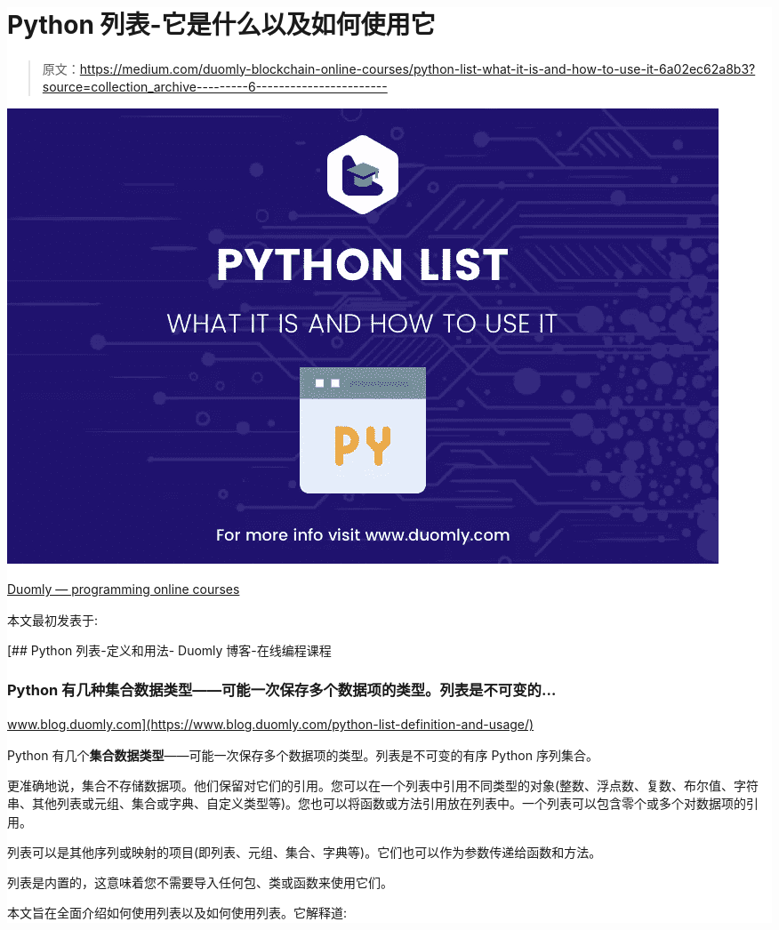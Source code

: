 # Python 列表-它是什么以及如何使用它

> 原文：<https://medium.com/duomly-blockchain-online-courses/python-list-what-it-is-and-how-to-use-it-6a02ec62a8b3?source=collection_archive---------6----------------------->

![](img/00b2f3ced3d7e187116d0fbec38ca79e.png)

[Duomly — programming online courses](https://www.duomly.com)

本文最初发表于:

[](https://www.blog.duomly.com/python-list-definition-and-usage/) [## Python 列表-定义和用法- Duomly 博客-在线编程课程

### Python 有几种集合数据类型——可能一次保存多个数据项的类型。列表是不可变的…

www.blog.duomly.com](https://www.blog.duomly.com/python-list-definition-and-usage/) 

Python 有几个**集合数据类型**——可能一次保存多个数据项的类型。列表是不可变的有序 Python 序列集合。

更准确地说，集合不存储数据项。他们保留对它们的引用。您可以在一个列表中引用不同类型的对象(整数、浮点数、复数、布尔值、字符串、其他列表或元组、集合或字典、自定义类型等)。您也可以将函数或方法引用放在列表中。一个列表可以包含零个或多个对数据项的引用。

列表可以是其他序列或映射的项目(即列表、元组、集合、字典等)。它们也可以作为参数传递给函数和方法。

列表是内置的，这意味着您不需要导入任何包、类或函数来使用它们。

本文旨在全面介绍如何使用列表以及如何使用列表。它解释道:
